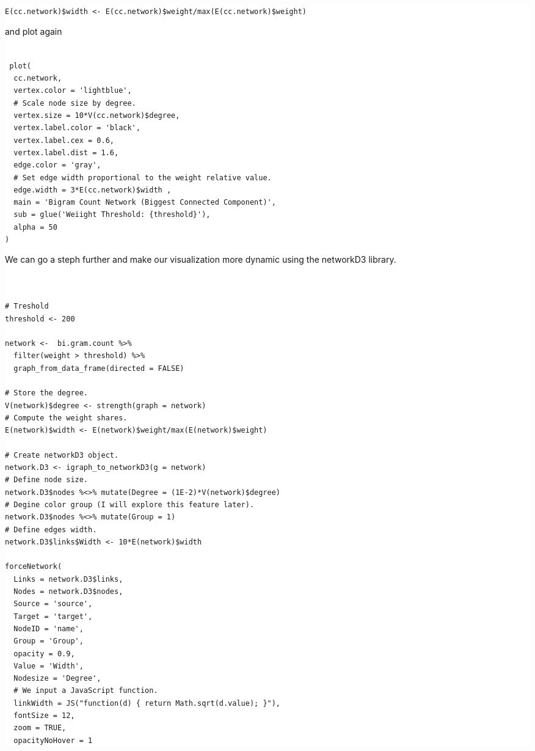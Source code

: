 ```{r}
E(cc.network)$width <- E(cc.network)$weight/max(E(cc.network)$weight)
```
and plot again

```{r}

 plot(
  cc.network, 
  vertex.color = 'lightblue',
  # Scale node size by degree.
  vertex.size = 10*V(cc.network)$degree,
  vertex.label.color = 'black', 
  vertex.label.cex = 0.6, 
  vertex.label.dist = 1.6,
  edge.color = 'gray', 
  # Set edge width proportional to the weight relative value.
  edge.width = 3*E(cc.network)$width ,
  main = 'Bigram Count Network (Biggest Connected Component)', 
  sub = glue('Weiight Threshold: {threshold}'), 
  alpha = 50
)

```

We can go a steph further and make our visualization more dynamic using the networkD3 library.

```{r}


# Treshold
threshold <- 200

network <-  bi.gram.count %>%
  filter(weight > threshold) %>%
  graph_from_data_frame(directed = FALSE)

# Store the degree.
V(network)$degree <- strength(graph = network)
# Compute the weight shares.
E(network)$width <- E(network)$weight/max(E(network)$weight)

# Create networkD3 object.
network.D3 <- igraph_to_networkD3(g = network)
# Define node size.
network.D3$nodes %<>% mutate(Degree = (1E-2)*V(network)$degree)
# Degine color group (I will explore this feature later).
network.D3$nodes %<>% mutate(Group = 1)
# Define edges width. 
network.D3$links$Width <- 10*E(network)$width

forceNetwork(
  Links = network.D3$links, 
  Nodes = network.D3$nodes, 
  Source = 'source', 
  Target = 'target',
  NodeID = 'name',
  Group = 'Group', 
  opacity = 0.9,
  Value = 'Width',
  Nodesize = 'Degree', 
  # We input a JavaScript function.
  linkWidth = JS("function(d) { return Math.sqrt(d.value); }"), 
  fontSize = 12,
  zoom = TRUE, 
  opacityNoHover = 1
```